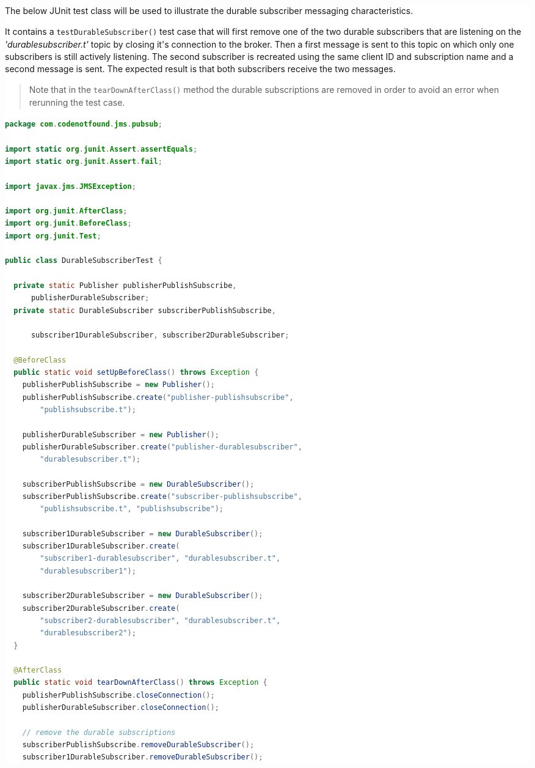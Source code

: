 The below JUnit test class will be used to illustrate the durable subscriber messaging characteristics.

It contains a `testDurableSubscriber()` test case that will first remove one of the two durable subscribers that are listening on the <var>'durablesubscriber.t'</var> topic by closing it's connection to the broker. Then a first message is sent to this topic on which only one subscribers is still actively listening. The second subscriber is recreated using the same client ID and subscription name and a second message is sent. The expected result is that both subscribers receive the two messages.

> Note that in the `tearDownAfterClass()` method the durable subscriptions are removed in order to avoid an error when rerunning the test case. 

``` java
package com.codenotfound.jms.pubsub;

import static org.junit.Assert.assertEquals;
import static org.junit.Assert.fail;

import javax.jms.JMSException;

import org.junit.AfterClass;
import org.junit.BeforeClass;
import org.junit.Test;

public class DurableSubscriberTest {

  private static Publisher publisherPublishSubscribe,
      publisherDurableSubscriber;
  private static DurableSubscriber subscriberPublishSubscribe,

      subscriber1DurableSubscriber, subscriber2DurableSubscriber;

  @BeforeClass
  public static void setUpBeforeClass() throws Exception {
    publisherPublishSubscribe = new Publisher();
    publisherPublishSubscribe.create("publisher-publishsubscribe",
        "publishsubscribe.t");

    publisherDurableSubscriber = new Publisher();
    publisherDurableSubscriber.create("publisher-durablesubscriber",
        "durablesubscriber.t");

    subscriberPublishSubscribe = new DurableSubscriber();
    subscriberPublishSubscribe.create("subscriber-publishsubscribe",
        "publishsubscribe.t", "publishsubscribe");

    subscriber1DurableSubscriber = new DurableSubscriber();
    subscriber1DurableSubscriber.create(
        "subscriber1-durablesubscriber", "durablesubscriber.t",
        "durablesubscriber1");

    subscriber2DurableSubscriber = new DurableSubscriber();
    subscriber2DurableSubscriber.create(
        "subscriber2-durablesubscriber", "durablesubscriber.t",
        "durablesubscriber2");
  }

  @AfterClass
  public static void tearDownAfterClass() throws Exception {
    publisherPublishSubscribe.closeConnection();
    publisherDurableSubscriber.closeConnection();

    // remove the durable subscriptions
    subscriberPublishSubscribe.removeDurableSubscriber();
    subscriber1DurableSubscriber.removeDurableSubscriber();
```